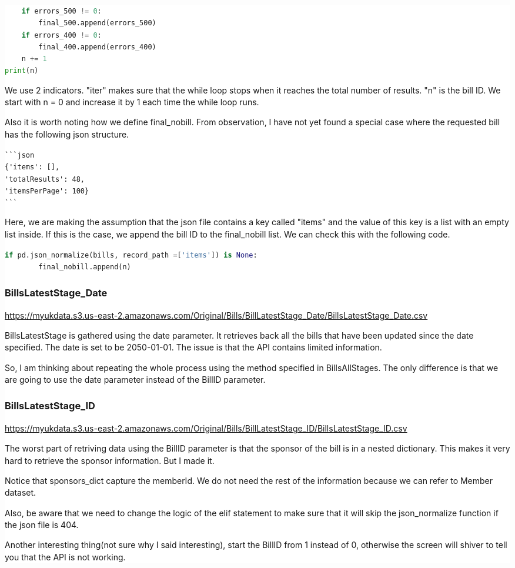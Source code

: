 ```python
    if errors_500 != 0:
        final_500.append(errors_500)
    if errors_400 != 0:
        final_400.append(errors_400)
    n += 1
print(n)
```
We use 2 indicators. "iter" makes sure that the while loop stops when it reaches the total number of results. "n" is the bill ID. We start with n = 0 and increase it by 1 each time the while loop runs.

Also it is worth noting how we define final_nobill. From observation, I have not yet found a special case where the requested bill has the following json structure.
    
    ```json
    {'items': [], 
    'totalResults': 48, 
    'itemsPerPage': 100}
    ```

Here, we are making the assumption that the json file contains a key called "items" and the value of this key is a list with an empty list inside. If this is the case, we append the bill ID to the final_nobill list. We can check this with the following code.

```python
if pd.json_normalize(bills, record_path =['items']) is None:
        final_nobill.append(n)
```

### BillsLatestStage_Date
https://myukdata.s3.us-east-2.amazonaws.com/Original/Bills/BillLatestStage_Date/BillsLatestStage_Date.csv

BillsLatestStage is gathered using the date parameter. It retrieves back all the bills that have been updated since the date specified. The date is set to be 2050-01-01. The issue is that the API contains limited information.

So, I am thinking about repeating the whole process using the method specified in BillsAllStages. The only difference is that we are going to use the date parameter instead of the BillID parameter.

### BillsLatestStage_ID
https://myukdata.s3.us-east-2.amazonaws.com/Original/Bills/BillLatestStage_ID/BillsLatestStage_ID.csv

The worst part of retriving data using the BillID parameter is that the sponsor of the bill is in a nested dictionary. This makes it very hard to retrieve the sponsor information. But I made it.

Notice that sponsors_dict capture the memberId. We do not need the rest of the information because we can refer to Member dataset.

Also, be aware that we need to change the logic of the elif statement to make sure that it will skip the json_normalize function if the json file is 404.

Another interesting thing(not sure why I said interesting), start the BillID from 1 instead of 0, otherwise the screen will shiver to tell you that the API is not working.
